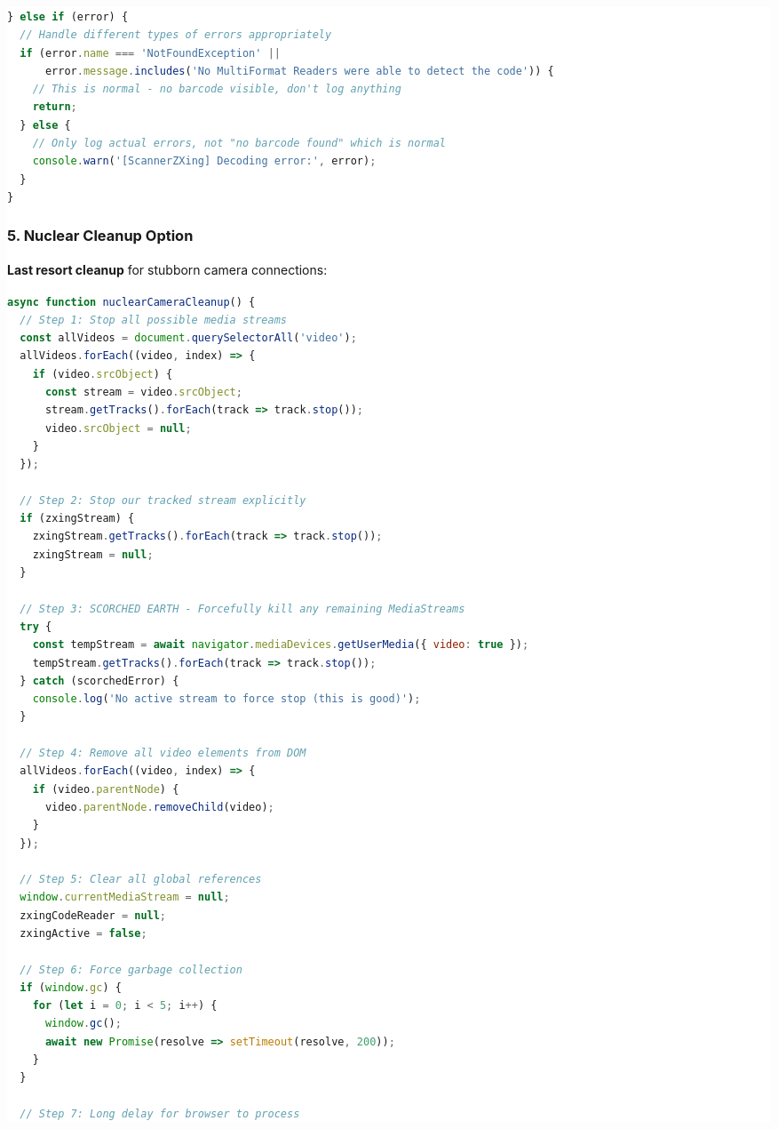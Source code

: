 ```javascript
} else if (error) {
  // Handle different types of errors appropriately
  if (error.name === 'NotFoundException' || 
      error.message.includes('No MultiFormat Readers were able to detect the code')) {
    // This is normal - no barcode visible, don't log anything
    return;
  } else {
    // Only log actual errors, not "no barcode found" which is normal
    console.warn('[ScannerZXing] Decoding error:', error);
  }
}
```

### 5. Nuclear Cleanup Option

**Last resort cleanup** for stubborn camera connections:

```javascript
async function nuclearCameraCleanup() {
  // Step 1: Stop all possible media streams
  const allVideos = document.querySelectorAll('video');
  allVideos.forEach((video, index) => {
    if (video.srcObject) {
      const stream = video.srcObject;
      stream.getTracks().forEach(track => track.stop());
      video.srcObject = null;
    }
  });
  
  // Step 2: Stop our tracked stream explicitly
  if (zxingStream) {
    zxingStream.getTracks().forEach(track => track.stop());
    zxingStream = null;
  }
  
  // Step 3: SCORCHED EARTH - Forcefully kill any remaining MediaStreams
  try {
    const tempStream = await navigator.mediaDevices.getUserMedia({ video: true });
    tempStream.getTracks().forEach(track => track.stop());
  } catch (scorchedError) {
    console.log('No active stream to force stop (this is good)');
  }
  
  // Step 4: Remove all video elements from DOM
  allVideos.forEach((video, index) => {
    if (video.parentNode) {
      video.parentNode.removeChild(video);
    }
  });
  
  // Step 5: Clear all global references
  window.currentMediaStream = null;
  zxingCodeReader = null;
  zxingActive = false;
  
  // Step 6: Force garbage collection
  if (window.gc) {
    for (let i = 0; i < 5; i++) {
      window.gc();
      await new Promise(resolve => setTimeout(resolve, 200));
    }
  }
  
  // Step 7: Long delay for browser to process
```